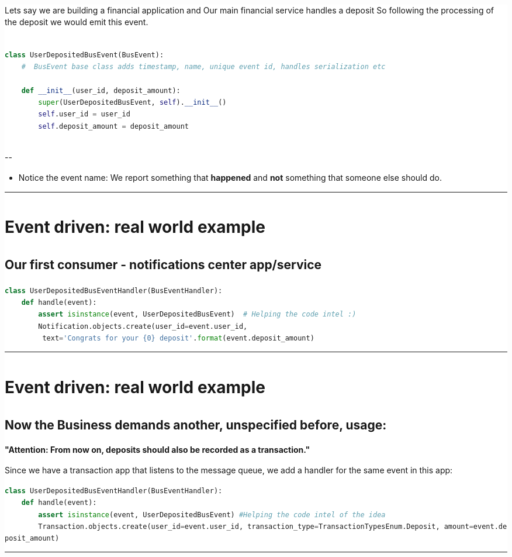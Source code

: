 Lets say we are building a financial application and Our main financial service handles a deposit
So following the processing of the deposit we would emit this event.

```python

class UserDepositedBusEvent(BusEvent):
    #  BusEvent base class adds timestamp, name, unique event id, handles serialization etc

    def __init__(user_id, deposit_amount):
        super(UserDepositedBusEvent, self).__init__()
        self.user_id = user_id
        self.deposit_amount = deposit_amount
        
```
--

* Notice the event name: We report something that **happened** and **not** something that someone else should do.

---

# Event driven: real world example

## Our first consumer - notifications center app/service

```python
class UserDepositedBusEventHandler(BusEventHandler):
    def handle(event):
        assert isinstance(event, UserDepositedBusEvent)  # Helping the code intel :)
        Notification.objects.create(user_id=event.user_id,
         text='Congrats for your {0} deposit'.format(event.deposit_amount)
```

---
# Event driven: real world example

## Now the Business demands another, unspecified before, usage:

**"Attention: From now on, deposits should also be recorded as a transaction."**

Since we have a transaction app that listens to the message queue, we add a handler for the same event in this app:

```python
class UserDepositedBusEventHandler(BusEventHandler):
    def handle(event):
        assert isinstance(event, UserDepositedBusEvent) #Helping the code intel of the idea
        Transaction.objects.create(user_id=event.user_id, transaction_type=TransactionTypesEnum.Deposit, amount=event.deposit_amount)
```        

---